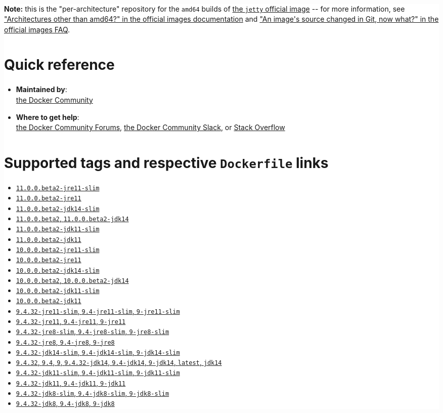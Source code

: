 

**Note:** this is the "per-architecture" repository for the `amd64` builds of [the `jetty` official image](https://hub.docker.com/_/jetty) -- for more information, see ["Architectures other than amd64?" in the official images documentation](https://github.com/docker-library/official-images#architectures-other-than-amd64) and ["An image's source changed in Git, now what?" in the official images FAQ](https://github.com/docker-library/faq#an-images-source-changed-in-git-now-what).

# Quick reference

-	**Maintained by**:  
	[the Docker Community](https://github.com/eclipse/jetty.docker)

-	**Where to get help**:  
	[the Docker Community Forums](https://forums.docker.com/), [the Docker Community Slack](https://dockr.ly/slack), or [Stack Overflow](https://stackoverflow.com/search?tab=newest&q=docker)

# Supported tags and respective `Dockerfile` links

-	[`11.0.0.beta2-jre11-slim`](https://github.com/eclipse/jetty.docker/blob/4bdfabe5bfc49baa24fc53990d1626e39ac4ab92/11.0-jre11-slim/Dockerfile)
-	[`11.0.0.beta2-jre11`](https://github.com/eclipse/jetty.docker/blob/4bdfabe5bfc49baa24fc53990d1626e39ac4ab92/11.0-jre11/Dockerfile)
-	[`11.0.0.beta2-jdk14-slim`](https://github.com/eclipse/jetty.docker/blob/4bdfabe5bfc49baa24fc53990d1626e39ac4ab92/11.0-jdk14-slim/Dockerfile)
-	[`11.0.0.beta2`, `11.0.0.beta2-jdk14`](https://github.com/eclipse/jetty.docker/blob/4bdfabe5bfc49baa24fc53990d1626e39ac4ab92/11.0-jdk14/Dockerfile)
-	[`11.0.0.beta2-jdk11-slim`](https://github.com/eclipse/jetty.docker/blob/4bdfabe5bfc49baa24fc53990d1626e39ac4ab92/11.0-jdk11-slim/Dockerfile)
-	[`11.0.0.beta2-jdk11`](https://github.com/eclipse/jetty.docker/blob/4bdfabe5bfc49baa24fc53990d1626e39ac4ab92/11.0-jdk11/Dockerfile)
-	[`10.0.0.beta2-jre11-slim`](https://github.com/eclipse/jetty.docker/blob/4bdfabe5bfc49baa24fc53990d1626e39ac4ab92/10.0-jre11-slim/Dockerfile)
-	[`10.0.0.beta2-jre11`](https://github.com/eclipse/jetty.docker/blob/4bdfabe5bfc49baa24fc53990d1626e39ac4ab92/10.0-jre11/Dockerfile)
-	[`10.0.0.beta2-jdk14-slim`](https://github.com/eclipse/jetty.docker/blob/4bdfabe5bfc49baa24fc53990d1626e39ac4ab92/10.0-jdk14-slim/Dockerfile)
-	[`10.0.0.beta2`, `10.0.0.beta2-jdk14`](https://github.com/eclipse/jetty.docker/blob/4bdfabe5bfc49baa24fc53990d1626e39ac4ab92/10.0-jdk14/Dockerfile)
-	[`10.0.0.beta2-jdk11-slim`](https://github.com/eclipse/jetty.docker/blob/4bdfabe5bfc49baa24fc53990d1626e39ac4ab92/10.0-jdk11-slim/Dockerfile)
-	[`10.0.0.beta2-jdk11`](https://github.com/eclipse/jetty.docker/blob/4bdfabe5bfc49baa24fc53990d1626e39ac4ab92/10.0-jdk11/Dockerfile)
-	[`9.4.32-jre11-slim`, `9.4-jre11-slim`, `9-jre11-slim`](https://github.com/eclipse/jetty.docker/blob/4bdfabe5bfc49baa24fc53990d1626e39ac4ab92/9.4-jre11-slim/Dockerfile)
-	[`9.4.32-jre11`, `9.4-jre11`, `9-jre11`](https://github.com/eclipse/jetty.docker/blob/4bdfabe5bfc49baa24fc53990d1626e39ac4ab92/9.4-jre11/Dockerfile)
-	[`9.4.32-jre8-slim`, `9.4-jre8-slim`, `9-jre8-slim`](https://github.com/eclipse/jetty.docker/blob/4bdfabe5bfc49baa24fc53990d1626e39ac4ab92/9.4-jre8-slim/Dockerfile)
-	[`9.4.32-jre8`, `9.4-jre8`, `9-jre8`](https://github.com/eclipse/jetty.docker/blob/4bdfabe5bfc49baa24fc53990d1626e39ac4ab92/9.4-jre8/Dockerfile)
-	[`9.4.32-jdk14-slim`, `9.4-jdk14-slim`, `9-jdk14-slim`](https://github.com/eclipse/jetty.docker/blob/4bdfabe5bfc49baa24fc53990d1626e39ac4ab92/9.4-jdk14-slim/Dockerfile)
-	[`9.4.32`, `9.4`, `9`, `9.4.32-jdk14`, `9.4-jdk14`, `9-jdk14`, `latest`, `jdk14`](https://github.com/eclipse/jetty.docker/blob/4bdfabe5bfc49baa24fc53990d1626e39ac4ab92/9.4-jdk14/Dockerfile)
-	[`9.4.32-jdk11-slim`, `9.4-jdk11-slim`, `9-jdk11-slim`](https://github.com/eclipse/jetty.docker/blob/4bdfabe5bfc49baa24fc53990d1626e39ac4ab92/9.4-jdk11-slim/Dockerfile)
-	[`9.4.32-jdk11`, `9.4-jdk11`, `9-jdk11`](https://github.com/eclipse/jetty.docker/blob/4bdfabe5bfc49baa24fc53990d1626e39ac4ab92/9.4-jdk11/Dockerfile)
-	[`9.4.32-jdk8-slim`, `9.4-jdk8-slim`, `9-jdk8-slim`](https://github.com/eclipse/jetty.docker/blob/4bdfabe5bfc49baa24fc53990d1626e39ac4ab92/9.4-jdk8-slim/Dockerfile)
-	[`9.4.32-jdk8`, `9.4-jdk8`, `9-jdk8`](https://github.com/eclipse/jetty.docker/blob/4bdfabe5bfc49baa24fc53990d1626e39ac4ab92/9.4-jdk8/Dockerfile)